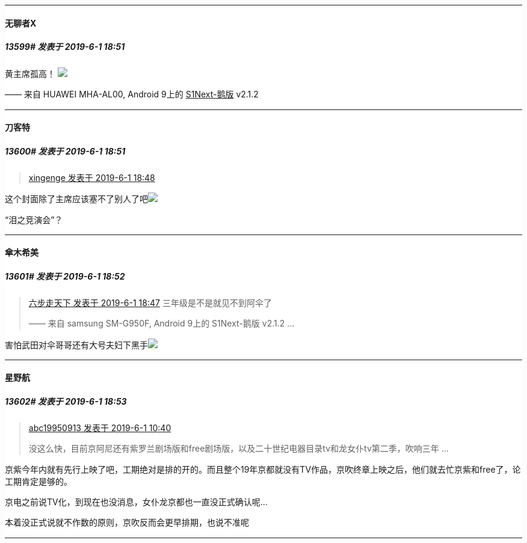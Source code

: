 
*****

####  无聊者X  
##### 13599#       发表于 2019-6-1 18:51


黄主席孤高！
<img src="https://static.saraba1st.com/image/smiley/face2017/066.png" referrerpolicy="no-referrer">

—— 来自 HUAWEI MHA-AL00, Android 9上的 [S1Next-鹅版](https://github.com/ykrank/S1-Next/releases) v2.1.2


*****

####  刀客特  
##### 13600#       发表于 2019-6-1 18:51


<blockquote><a href="httphttps://bbs.saraba1st.com/2b/forum.php?mod=redirect&amp;goto=findpost&amp;pid=43947398&amp;ptid=1336553" target="_blank">xingenge 发表于 2019-6-1 18:48</a></blockquote>
这个封面除了主席应该塞不了别人了吧<img src="https://static.saraba1st.com/image/smiley/face2017/067.png" referrerpolicy="no-referrer">

“泪之竞演会”？


*****

####  傘木希美  
##### 13601#       发表于 2019-6-1 18:52


<blockquote><a href="httphttps://bbs.saraba1st.com/2b/forum.php?mod=redirect&amp;goto=findpost&amp;pid=43947380&amp;ptid=1336553" target="_blank">六步走天下 发表于 2019-6-1 18:47</a>
三年级是不是就见不到阿伞了

—— 来自 samsung SM-G950F, Android 9上的 S1Next-鹅版 v2.1.2 ...</blockquote>
害怕武田对伞哥哥还有大号夫妇下黑手<img src="https://static.saraba1st.com/image/smiley/face2017/068.png" referrerpolicy="no-referrer">


*****

####  星野航  
##### 13602#       发表于 2019-6-1 18:53


<blockquote><a href="httphttps://bbs.saraba1st.com/2b/forum.php?mod=redirect&amp;goto=findpost&amp;pid=43947306&amp;ptid=1336553" target="_blank">abc19950913 发表于 2019-6-1 10:40</a>

没这么快，目前京阿尼还有紫罗兰剧场版和free剧场版，以及二十世纪电器目录tv和龙女仆tv第二季，吹响三年 ...</blockquote>
京紫今年内就有先行上映了吧，工期绝对是排的开的。而且整个19年京都就没有TV作品，京吹终章上映之后，他们就去忙京紫和free了，论工期肯定是够的。

京电之前说TV化，到现在也没消息，女仆龙京都也一直没正式确认呢...

本着没正式说就不作数的原则，京吹反而会更早排期，也说不准呢


*****
